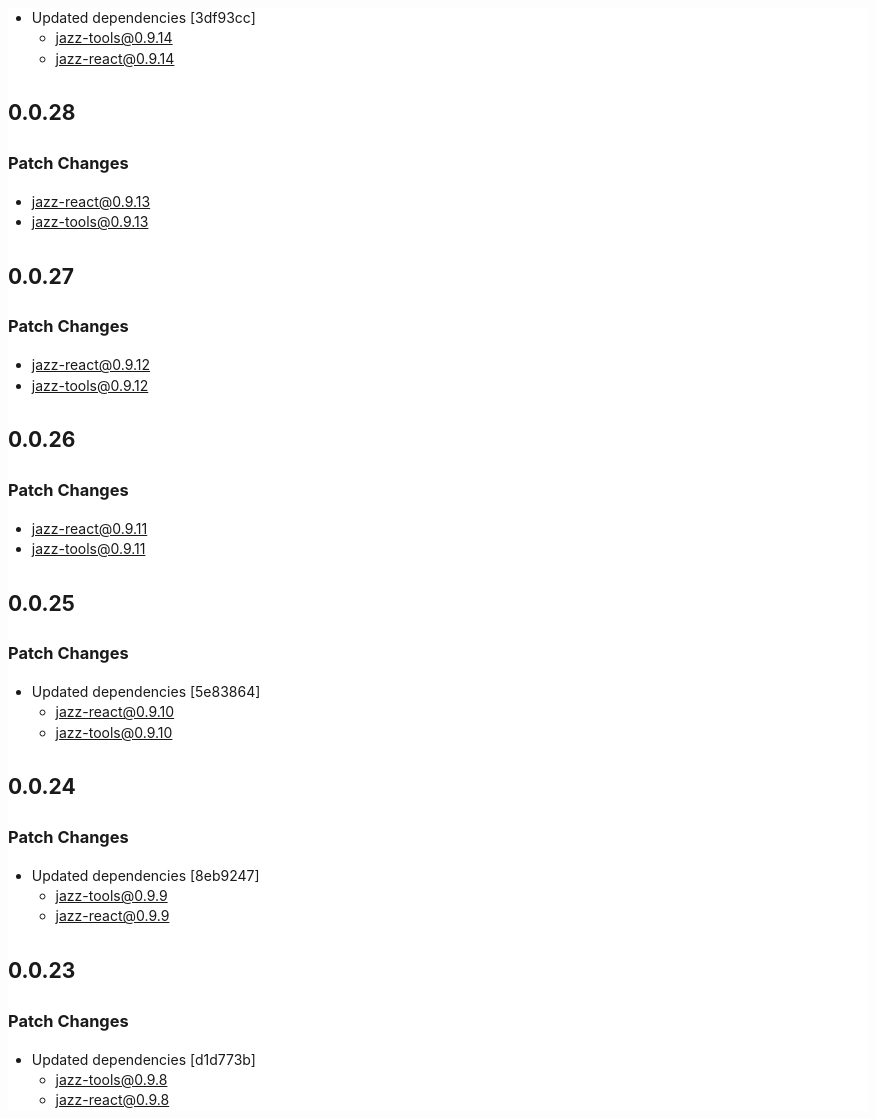 - Updated dependencies [3df93cc]
  - jazz-tools@0.9.14
  - jazz-react@0.9.14

## 0.0.28

### Patch Changes

- jazz-react@0.9.13
- jazz-tools@0.9.13

## 0.0.27

### Patch Changes

- jazz-react@0.9.12
- jazz-tools@0.9.12

## 0.0.26

### Patch Changes

- jazz-react@0.9.11
- jazz-tools@0.9.11

## 0.0.25

### Patch Changes

- Updated dependencies [5e83864]
  - jazz-react@0.9.10
  - jazz-tools@0.9.10

## 0.0.24

### Patch Changes

- Updated dependencies [8eb9247]
  - jazz-tools@0.9.9
  - jazz-react@0.9.9

## 0.0.23

### Patch Changes

- Updated dependencies [d1d773b]
  - jazz-tools@0.9.8
  - jazz-react@0.9.8

